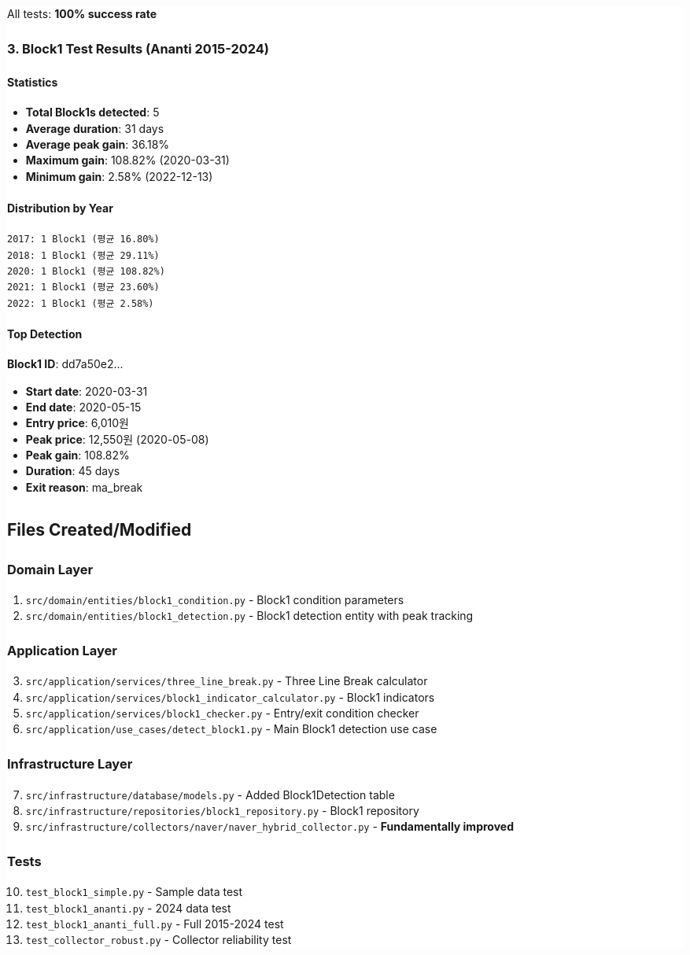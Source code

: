 All tests: **100% success rate**

### 3. Block1 Test Results (Ananti 2015-2024)

#### Statistics
- **Total Block1s detected**: 5
- **Average duration**: 31 days
- **Average peak gain**: 36.18%
- **Maximum gain**: 108.82% (2020-03-31)
- **Minimum gain**: 2.58% (2022-12-13)

#### Distribution by Year
```
2017: 1 Block1 (평균 16.80%)
2018: 1 Block1 (평균 29.11%)
2020: 1 Block1 (평균 108.82%)
2021: 1 Block1 (평균 23.60%)
2022: 1 Block1 (평균 2.58%)
```

#### Top Detection
**Block1 ID**: dd7a50e2...
- **Start date**: 2020-03-31
- **End date**: 2020-05-15
- **Entry price**: 6,010원
- **Peak price**: 12,550원 (2020-05-08)
- **Peak gain**: 108.82%
- **Duration**: 45 days
- **Exit reason**: ma_break

## Files Created/Modified

### Domain Layer
1. `src/domain/entities/block1_condition.py` - Block1 condition parameters
2. `src/domain/entities/block1_detection.py` - Block1 detection entity with peak tracking

### Application Layer
3. `src/application/services/three_line_break.py` - Three Line Break calculator
4. `src/application/services/block1_indicator_calculator.py` - Block1 indicators
5. `src/application/services/block1_checker.py` - Entry/exit condition checker
6. `src/application/use_cases/detect_block1.py` - Main Block1 detection use case

### Infrastructure Layer
7. `src/infrastructure/database/models.py` - Added Block1Detection table
8. `src/infrastructure/repositories/block1_repository.py` - Block1 repository
9. `src/infrastructure/collectors/naver/naver_hybrid_collector.py` - **Fundamentally improved**

### Tests
10. `test_block1_simple.py` - Sample data test
11. `test_block1_ananti.py` - 2024 data test
12. `test_block1_ananti_full.py` - Full 2015-2024 test
13. `test_collector_robust.py` - Collector reliability test
